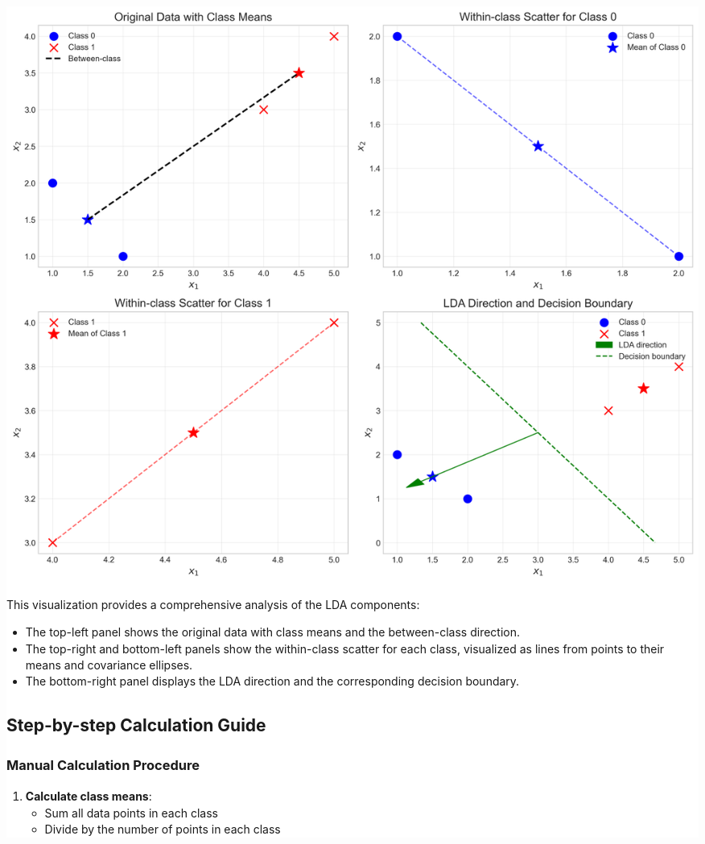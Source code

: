 ![LDA Scatter Analysis](../Images/L4_4_Quiz_26/lda_scatter_analysis.png)

This visualization provides a comprehensive analysis of the LDA components:
- The top-left panel shows the original data with class means and the between-class direction.
- The top-right and bottom-left panels show the within-class scatter for each class, visualized as lines from points to their means and covariance ellipses.
- The bottom-right panel displays the LDA direction and the corresponding decision boundary.

## Step-by-step Calculation Guide

### Manual Calculation Procedure

1. **Calculate class means**:
   - Sum all data points in each class
   - Divide by the number of points in each class
